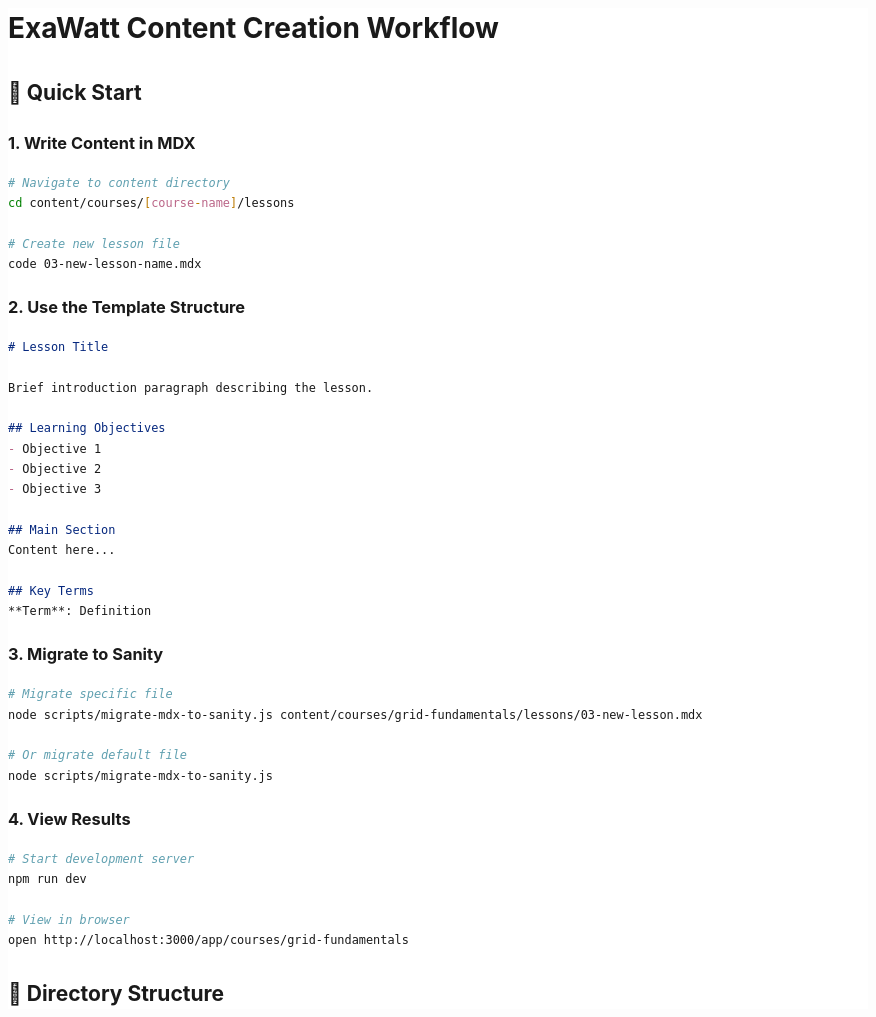 # ExaWatt Content Creation Workflow

## 🚀 Quick Start

### 1. Write Content in MDX
```bash
# Navigate to content directory
cd content/courses/[course-name]/lessons

# Create new lesson file
code 03-new-lesson-name.mdx
```

### 2. Use the Template Structure
```markdown
# Lesson Title

Brief introduction paragraph describing the lesson.

## Learning Objectives
- Objective 1
- Objective 2  
- Objective 3

## Main Section
Content here...

## Key Terms
**Term**: Definition
```

### 3. Migrate to Sanity
```bash
# Migrate specific file
node scripts/migrate-mdx-to-sanity.js content/courses/grid-fundamentals/lessons/03-new-lesson.mdx

# Or migrate default file
node scripts/migrate-mdx-to-sanity.js
```

### 4. View Results
```bash
# Start development server
npm run dev

# View in browser
open http://localhost:3000/app/courses/grid-fundamentals
```

## 📁 Directory Structure
